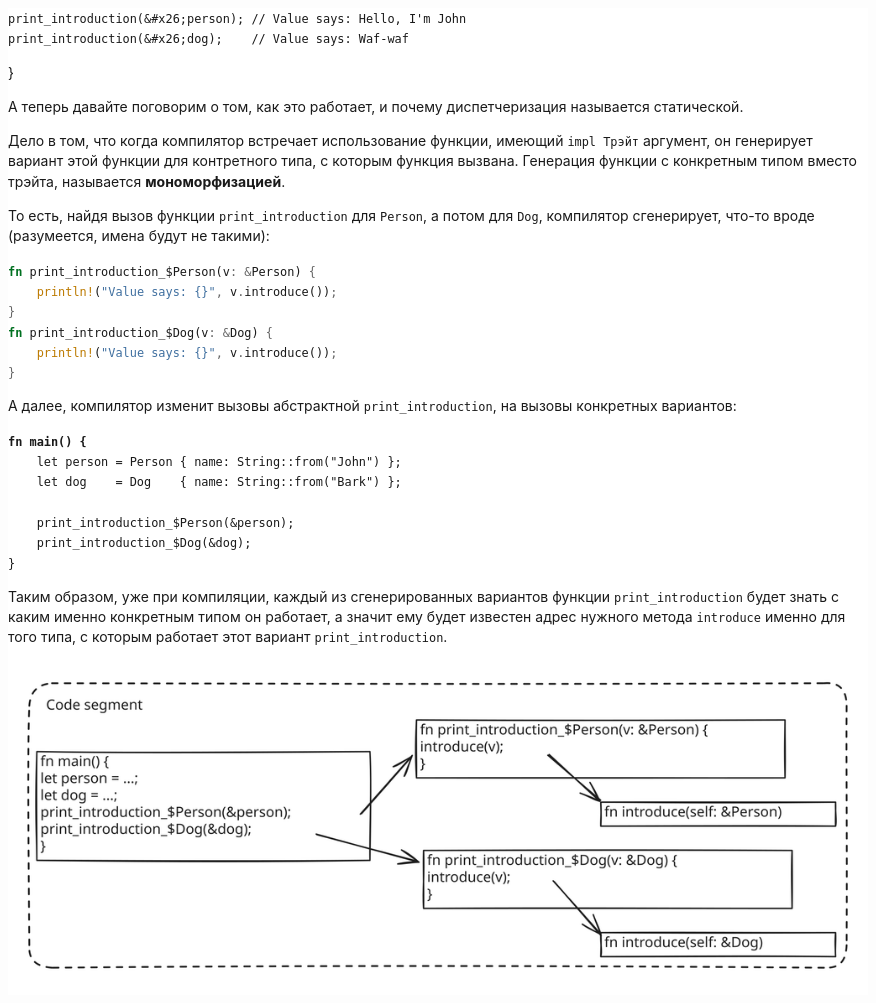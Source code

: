     print_introduction(&#x26;person); // Value says: Hello, I'm John
    print_introduction(&#x26;dog);    // Value says: Waf-waf
}
</code></pre>

А теперь давайте поговорим о том, как это работает, и почему диспетчеризация называется статической.

Дело в том, что когда компилятор встречает использование функции, имеющий `impl Трэйт` аргумент, он генерирует вариант этой функции для контретного типа, с которым функция вызвана. Генерация функции с конкретным типом вместо трэйта, называется **мономорфизацией**.

То есть, найдя вызов функции `print_introduction` для `Person`, а потом для `Dog`, компилятор сгенерирует, что-то вроде (разумеется, имена будут не такими):

```rust
fn print_introduction_$Person(v: &Person) {
    println!("Value says: {}", v.introduce());
}
fn print_introduction_$Dog(v: &Dog) {
    println!("Value says: {}", v.introduce());
}
```

А далее, компилятор изменит вызовы абстрактной `print_introduction`, на вызовы конкретных вариантов:

<pre class="language-rust"><code class="lang-rust"><strong>fn main() {
</strong>    let person = Person { name: String::from("John") };
    let dog    = Dog    { name: String::from("Bark") };

    print_introduction_$Person(&#x26;person);
    print_introduction_$Dog(&#x26;dog);
}
</code></pre>

Таким образом, уже при компиляции, каждый из сгенерированных вариантов функции `print_introduction` будет знать с каким именно конкретным типом он работает, а значит ему будет известен адрес нужного метода `introduce` именно для того типа, с которым работает этот вариант `print_introduction`.

<img src="../.gitbook/assets/file.excalidraw (2) (1).svg" alt="" class="gitbook-drawing">
